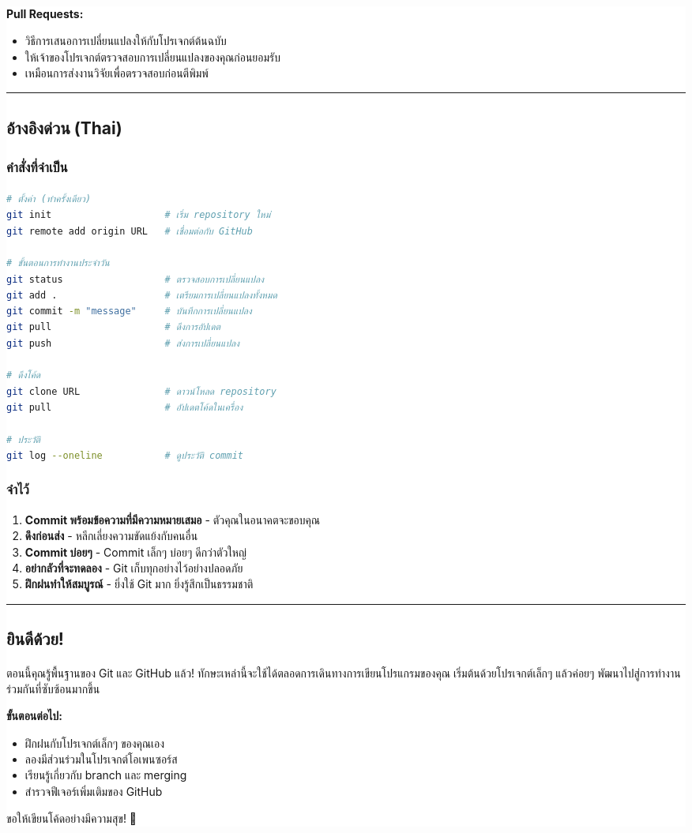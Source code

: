 **Pull Requests:**
- วิธีการเสนอการเปลี่ยนแปลงให้กับโปรเจกต์ต้นฉบับ
- ให้เจ้าของโปรเจกต์ตรวจสอบการเปลี่ยนแปลงของคุณก่อนยอมรับ
- เหมือนการส่งงานวิจัยเพื่อตรวจสอบก่อนตีพิมพ์

---

## อ้างอิงด่วน (Thai)

### คำสั่งที่จำเป็น

```bash
# ตั้งค่า (ทำครั้งเดียว)
git init                    # เริ่ม repository ใหม่
git remote add origin URL   # เชื่อมต่อกับ GitHub

# ขั้นตอนการทำงานประจำวัน
git status                  # ตรวจสอบการเปลี่ยนแปลง
git add .                   # เตรียมการเปลี่ยนแปลงทั้งหมด
git commit -m "message"     # บันทึกการเปลี่ยนแปลง
git pull                    # ดึงการอัปเดต
git push                    # ส่งการเปลี่ยนแปลง

# ดึงโค้ด
git clone URL               # ดาวน์โหลด repository
git pull                    # อัปเดตโค้ดในเครื่อง

# ประวัติ
git log --oneline           # ดูประวัติ commit
```

### จำไว้

1. **Commit พร้อมข้อความที่มีความหมายเสมอ** - ตัวคุณในอนาคตจะขอบคุณ
2. **ดึงก่อนส่ง** - หลีกเลี่ยงความขัดแย้งกับคนอื่น
3. **Commit บ่อยๆ** - Commit เล็กๆ บ่อยๆ ดีกว่าตัวใหญ่
4. **อย่ากลัวที่จะทดลอง** - Git เก็บทุกอย่างไว้อย่างปลอดภัย
5. **ฝึกฝนทำให้สมบูรณ์** - ยิ่งใช้ Git มาก ยิ่งรู้สึกเป็นธรรมชาติ

---

## ยินดีด้วย!

ตอนนี้คุณรู้พื้นฐานของ Git และ GitHub แล้ว! ทักษะเหล่านี้จะใช้ได้ตลอดการเดินทางการเขียนโปรแกรมของคุณ เริ่มต้นด้วยโปรเจกต์เล็กๆ แล้วค่อยๆ พัฒนาไปสู่การทำงานร่วมกันที่ซับซ้อนมากขึ้น

**ขั้นตอนต่อไป:**
- ฝึกฝนกับโปรเจกต์เล็กๆ ของคุณเอง
- ลองมีส่วนร่วมในโปรเจกต์โอเพนซอร์ส
- เรียนรู้เกี่ยวกับ branch และ merging
- สำรวจฟีเจอร์เพิ่มเติมของ GitHub

ขอให้เขียนโค้ดอย่างมีความสุข! 🚀
